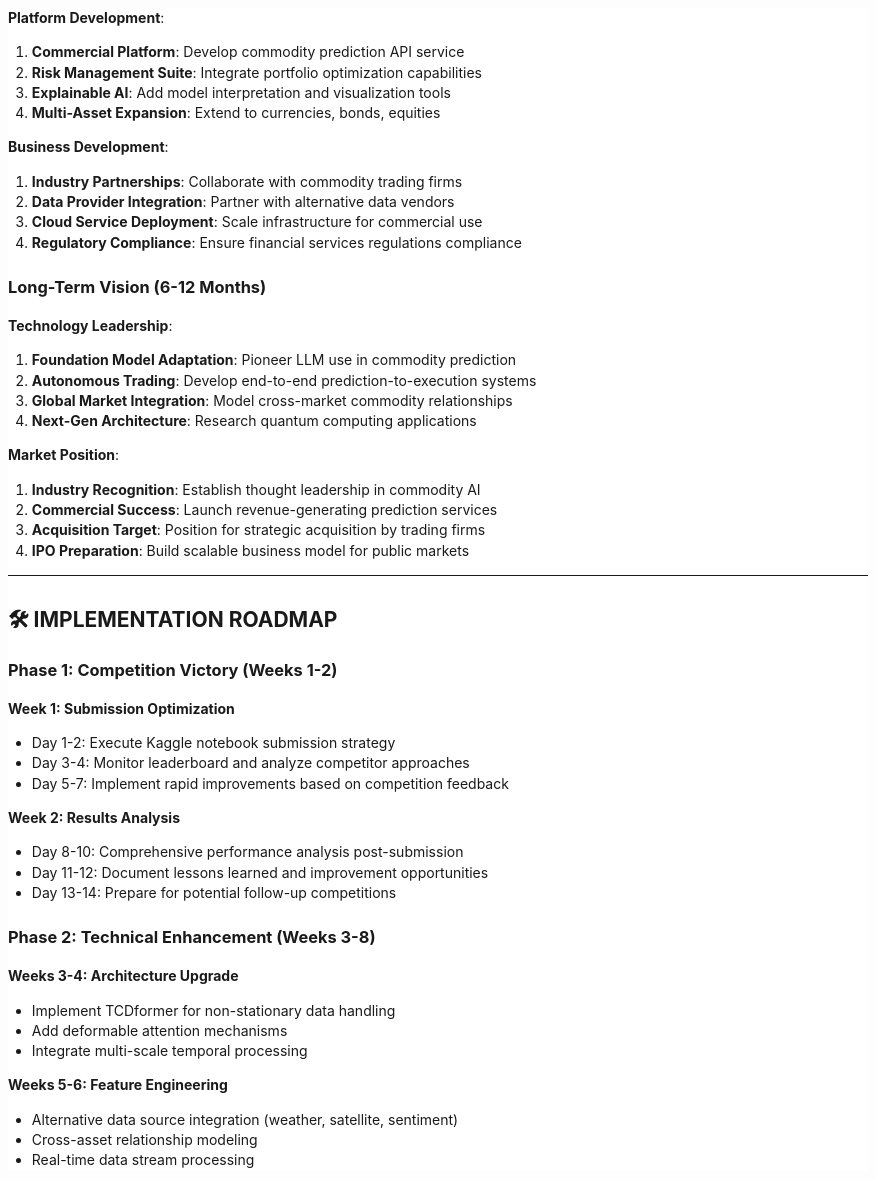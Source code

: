 **Platform Development**:
1. **Commercial Platform**: Develop commodity prediction API service
2. **Risk Management Suite**: Integrate portfolio optimization capabilities
3. **Explainable AI**: Add model interpretation and visualization tools
4. **Multi-Asset Expansion**: Extend to currencies, bonds, equities

**Business Development**:
1. **Industry Partnerships**: Collaborate with commodity trading firms
2. **Data Provider Integration**: Partner with alternative data vendors
3. **Cloud Service Deployment**: Scale infrastructure for commercial use
4. **Regulatory Compliance**: Ensure financial services regulations compliance

### Long-Term Vision (6-12 Months)

**Technology Leadership**:
1. **Foundation Model Adaptation**: Pioneer LLM use in commodity prediction
2. **Autonomous Trading**: Develop end-to-end prediction-to-execution systems
3. **Global Market Integration**: Model cross-market commodity relationships
4. **Next-Gen Architecture**: Research quantum computing applications

**Market Position**:
1. **Industry Recognition**: Establish thought leadership in commodity AI
2. **Commercial Success**: Launch revenue-generating prediction services
3. **Acquisition Target**: Position for strategic acquisition by trading firms
4. **IPO Preparation**: Build scalable business model for public markets

---

## 🛠️ IMPLEMENTATION ROADMAP

### Phase 1: Competition Victory (Weeks 1-2)

**Week 1: Submission Optimization**
- Day 1-2: Execute Kaggle notebook submission strategy
- Day 3-4: Monitor leaderboard and analyze competitor approaches
- Day 5-7: Implement rapid improvements based on competition feedback

**Week 2: Results Analysis**
- Day 8-10: Comprehensive performance analysis post-submission
- Day 11-12: Document lessons learned and improvement opportunities
- Day 13-14: Prepare for potential follow-up competitions

### Phase 2: Technical Enhancement (Weeks 3-8)

**Weeks 3-4: Architecture Upgrade**
- Implement TCDformer for non-stationary data handling
- Add deformable attention mechanisms
- Integrate multi-scale temporal processing

**Weeks 5-6: Feature Engineering**
- Alternative data source integration (weather, satellite, sentiment)
- Cross-asset relationship modeling
- Real-time data stream processing
